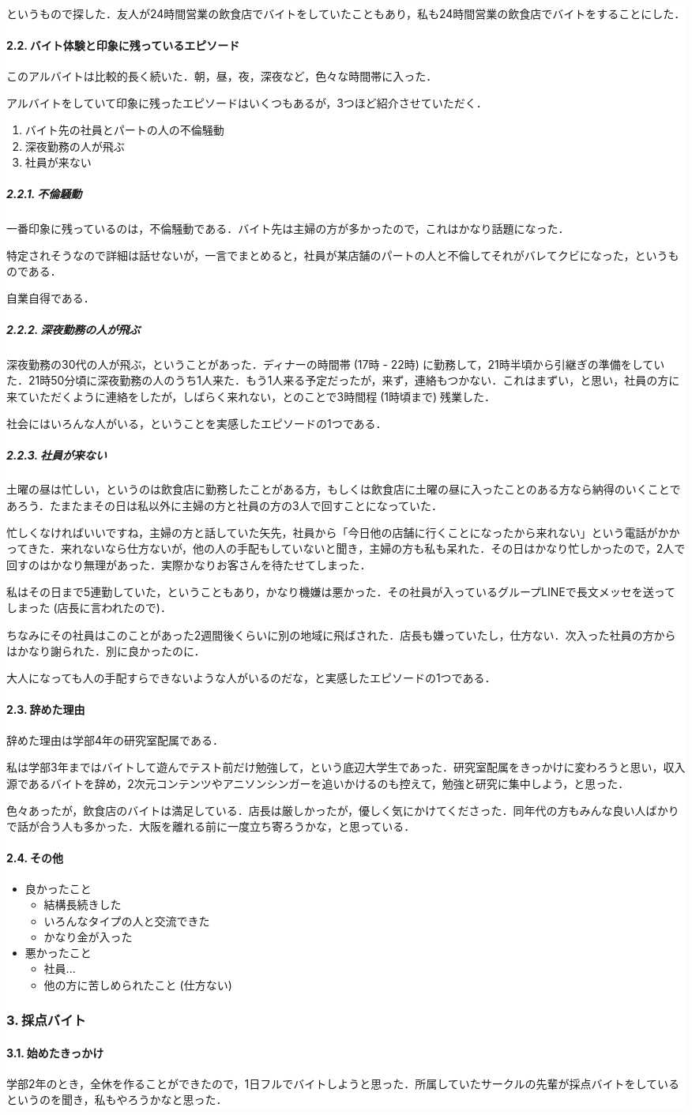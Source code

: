 というもので探した．友人が24時間営業の飲食店でバイトをしていたこともあり，私も24時間営業の飲食店でバイトをすることにした．

#### 2.2. バイト体験と印象に残っているエピソード
このアルバイトは比較的長く続いた．朝，昼，夜，深夜など，色々な時間帯に入った．

アルバイトをしていて印象に残ったエピソードはいくつもあるが，3つほど紹介させていただく．

1. バイト先の社員とパートの人の不倫騒動
1. 深夜勤務の人が飛ぶ
1. 社員が来ない

##### 2.2.1. 不倫騒動
一番印象に残っているのは，不倫騒動である．バイト先は主婦の方が多かったので，これはかなり話題になった．

特定されそうなので詳細は話せないが，一言でまとめると，社員が某店舗のパートの人と不倫してそれがバレてクビになった，というものである．

自業自得である．

##### 2.2.2. 深夜勤務の人が飛ぶ
深夜勤務の30代の人が飛ぶ，ということがあった．ディナーの時間帯 (17時 - 22時) に勤務して，21時半頃から引継ぎの準備をしていた．21時50分頃に深夜勤務の人のうち1人来た．もう1人来る予定だったが，来ず，連絡もつかない．これはまずい，と思い，社員の方に来ていただくように連絡をしたが，しばらく来れない，とのことで3時間程 (1時頃まで) 残業した．

社会にはいろんな人がいる，ということを実感したエピソードの1つである．

##### 2.2.3. 社員が来ない
土曜の昼は忙しい，というのは飲食店に勤務したことがある方，もしくは飲食店に土曜の昼に入ったことのある方なら納得のいくことであろう．たまたまその日は私以外に主婦の方と社員の方の3人で回すことになっていた．

忙しくなければいいですね，主婦の方と話していた矢先，社員から「今日他の店舗に行くことになったから来れない」という電話がかかってきた．来れないなら仕方ないが，他の人の手配もしていないと聞き，主婦の方も私も呆れた．その日はかなり忙しかったので，2人で回すのはかなり無理があった．実際かなりお客さんを待たせてしまった．

私はその日まで5連勤していた，ということもあり，かなり機嫌は悪かった．その社員が入っているグループLINEで長文メッセを送ってしまった (店長に言われたので)．

ちなみにその社員はこのことがあった2週間後くらいに別の地域に飛ばされた．店長も嫌っていたし，仕方ない．次入った社員の方からはかなり謝られた．別に良かったのに．

大人になっても人の手配すらできないような人がいるのだな，と実感したエピソードの1つである．

#### 2.3. 辞めた理由
辞めた理由は学部4年の研究室配属である．

私は学部3年まではバイトして遊んでテスト前だけ勉強して，という底辺大学生であった．研究室配属をきっかけに変わろうと思い，収入源であるバイトを辞め，2次元コンテンツやアニソンシンガーを追いかけるのも控えて，勉強と研究に集中しよう，と思った．

色々あったが，飲食店のバイトは満足している．店長は厳しかったが，優しく気にかけてくださった．同年代の方もみんな良い人ばかりで話が合う人も多かった．大阪を離れる前に一度立ち寄ろうかな，と思っている．

#### 2.4. その他
- 良かったこと
  - 結構長続きした
  - いろんなタイプの人と交流できた
  - かなり金が入った
- 悪かったこと
  - 社員...
  - 他の方に苦しめられたこと (仕方ない)

### <a name="section3">3. 採点バイト</a>

#### 3.1. 始めたきっかけ
学部2年のとき，全休を作ることができたので，1日フルでバイトしようと思った．所属していたサークルの先輩が採点バイトをしているというのを聞き，私もやろうかなと思った．

